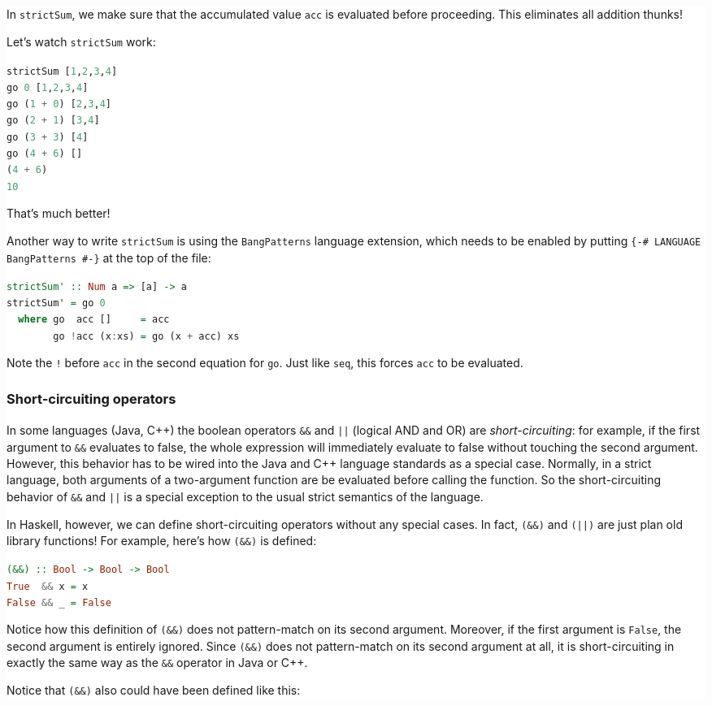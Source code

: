 In `strictSum`, we make sure that the accumulated value `acc` is evaluated before proceeding. This eliminates all addition thunks!

Let’s watch `strictSum` work:

```haskell
strictSum [1,2,3,4]
go 0 [1,2,3,4]
go (1 + 0) [2,3,4]
go (2 + 1) [3,4]
go (3 + 3) [4]
go (4 + 6) []
(4 + 6)
10
```

That’s much better!

Another way to write `strictSum` is using the `BangPatterns` language extension, which needs to be enabled by putting `{-# LANGUAGE BangPatterns #-}` at the top of the file:

```haskell
strictSum' :: Num a => [a] -> a
strictSum' = go 0
  where go  acc []     = acc
        go !acc (x:xs) = go (x + acc) xs
```

Note the `!` before `acc` in the second equation for `go`. Just like `seq`, this forces `acc` to be evaluated.

### Short-circuiting operators

In some languages (Java, C++) the boolean operators `&&` and `||` (logical AND and OR) are *short-circuiting*: for example, if the first argument to `&&` evaluates to false, the whole expression will immediately evaluate to false without touching the second argument. However, this behavior has to be wired into the Java and C++ language standards as a special case. Normally, in a strict language, both arguments of a two-argument function are be evaluated before calling the function. So the short-circuiting behavior of `&&` and `||` is a special exception to the usual strict semantics of the language.

In Haskell, however, we can define short-circuiting operators without any special cases. In fact, `(&&)` and `(||)` are just plan old library functions! For example, here’s how `(&&)` is defined:

```haskell
(&&) :: Bool -> Bool -> Bool
True  && x = x
False && _ = False
```

Notice how this definition of `(&&)` does not pattern-match on its second argument. Moreover, if the first argument is `False`, the second argument is entirely ignored. Since `(&&)` does not pattern-match on its second argument at all, it is short-circuiting in exactly the same way as the `&&` operator in Java or C++.

Notice that `(&&)` also could have been defined like this:
